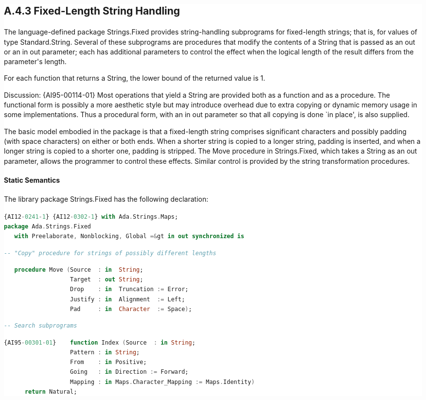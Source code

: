 
## A.4.3  Fixed-Length String Handling

The language-defined package Strings.Fixed provides string-handling subprograms for fixed-length strings; that is, for values of type Standard.String. Several of these subprograms are procedures that modify the contents of a String that is passed as an out or an in out parameter; each has additional parameters to control the effect when the logical length of the result differs from the parameter's length.

For each function that returns a String, the lower bound of the returned value is 1. 

Discussion: {AI95-00114-01} Most operations that yield a String are provided both as a function and as a procedure. The functional form is possibly a more aesthetic style but may introduce overhead due to extra copying or dynamic memory usage in some implementations. Thus a procedural form, with an in out parameter so that all copying is done `in place', is also supplied.

The basic model embodied in the package is that a fixed-length string comprises significant characters and possibly padding (with space characters) on either or both ends. When a shorter string is copied to a longer string, padding is inserted, and when a longer string is copied to a shorter one, padding is stripped. The Move procedure in Strings.Fixed, which takes a String as an out parameter, allows the programmer to control these effects. Similar control is provided by the string transformation procedures. 


#### Static Semantics

The library package Strings.Fixed has the following declaration: 

```ada
{AI12-0241-1} {AI12-0302-1} with Ada.Strings.Maps;
package Ada.Strings.Fixed
   with Preelaborate, Nonblocking, Global =&gt in out synchronized is

```

```ada
-- "Copy" procedure for strings of possibly different lengths

```

```ada
   procedure Move (Source  : in  String;
                   Target  : out String;
                   Drop    : in  Truncation := Error;
                   Justify : in  Alignment  := Left;
                   Pad     : in  Character  := Space);

```

```ada
-- Search subprograms

```

```ada
{AI95-00301-01}    function Index (Source  : in String;
                   Pattern : in String;
                   From    : in Positive;
                   Going   : in Direction := Forward;
                   Mapping : in Maps.Character_Mapping := Maps.Identity)
      return Natural;

```
